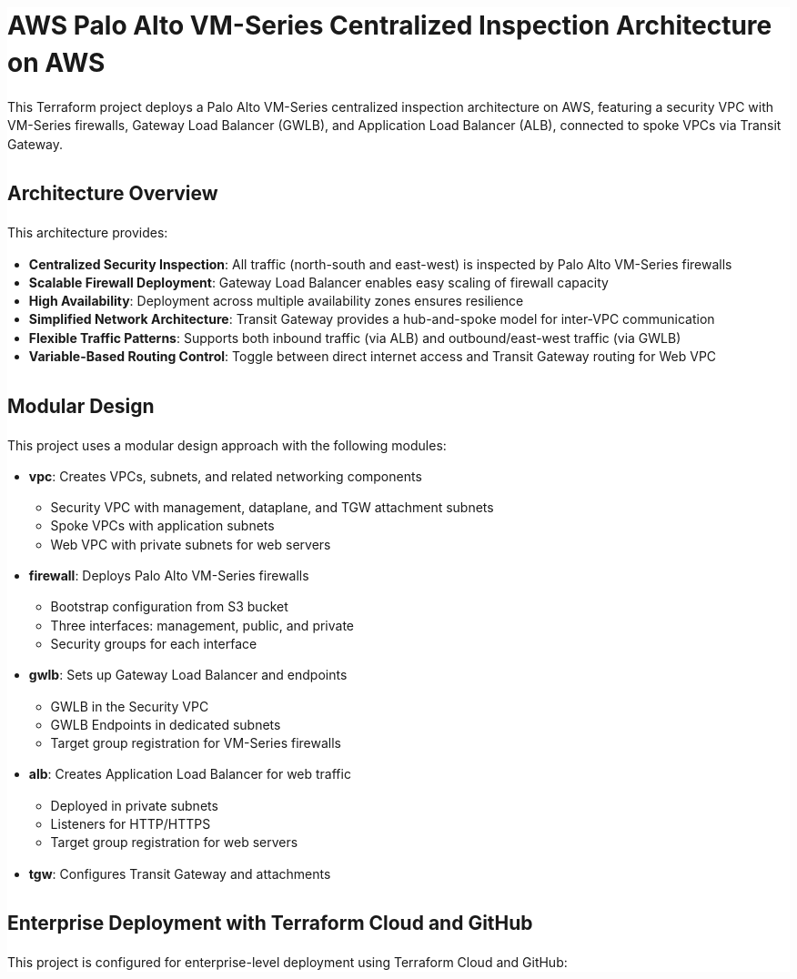# AWS Palo Alto VM-Series Centralized Inspection Architecture on AWS

This Terraform project deploys a Palo Alto VM-Series centralized inspection architecture on AWS, featuring a security VPC with VM-Series firewalls, Gateway Load Balancer (GWLB), and Application Load Balancer (ALB), connected to spoke VPCs via Transit Gateway.

## Architecture Overview

This architecture provides:

- **Centralized Security Inspection**: All traffic (north-south and east-west) is inspected by Palo Alto VM-Series firewalls
- **Scalable Firewall Deployment**: Gateway Load Balancer enables easy scaling of firewall capacity
- **High Availability**: Deployment across multiple availability zones ensures resilience
- **Simplified Network Architecture**: Transit Gateway provides a hub-and-spoke model for inter-VPC communication
- **Flexible Traffic Patterns**: Supports both inbound traffic (via ALB) and outbound/east-west traffic (via GWLB)
- **Variable-Based Routing Control**: Toggle between direct internet access and Transit Gateway routing for Web VPC

## Modular Design

This project uses a modular design approach with the following modules:

- **vpc**: Creates VPCs, subnets, and related networking components
  - Security VPC with management, dataplane, and TGW attachment subnets
  - Spoke VPCs with application subnets
  - Web VPC with private subnets for web servers

- **firewall**: Deploys Palo Alto VM-Series firewalls
  - Bootstrap configuration from S3 bucket
  - Three interfaces: management, public, and private
  - Security groups for each interface

- **gwlb**: Sets up Gateway Load Balancer and endpoints
  - GWLB in the Security VPC
  - GWLB Endpoints in dedicated subnets
  - Target group registration for VM-Series firewalls

- **alb**: Creates Application Load Balancer for web traffic
  - Deployed in private subnets
  - Listeners for HTTP/HTTPS
  - Target group registration for web servers

- **tgw**: Configures Transit Gateway and attachments

## Enterprise Deployment with Terraform Cloud and GitHub

This project is configured for enterprise-level deployment using Terraform Cloud and GitHub:
